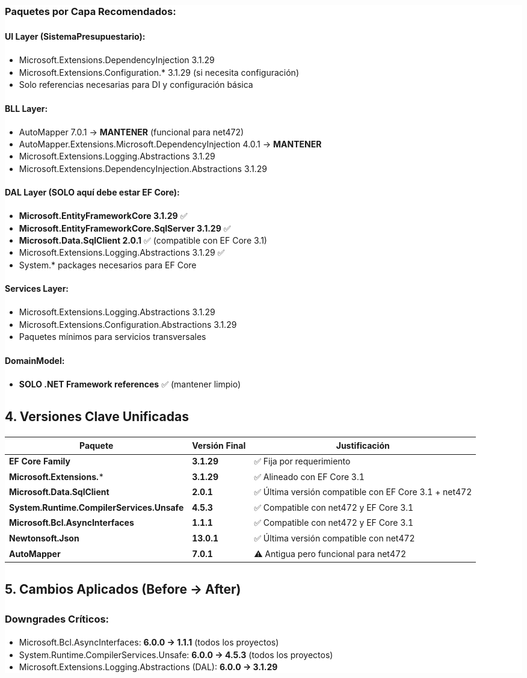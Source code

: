 ### Paquetes por Capa Recomendados:

#### UI Layer (SistemaPresupuestario):
- Microsoft.Extensions.DependencyInjection 3.1.29
- Microsoft.Extensions.Configuration.* 3.1.29 (si necesita configuración)
- Solo referencias necesarias para DI y configuración básica

#### BLL Layer:
- AutoMapper 7.0.1 → **MANTENER** (funcional para net472)
- AutoMapper.Extensions.Microsoft.DependencyInjection 4.0.1 → **MANTENER**
- Microsoft.Extensions.Logging.Abstractions 3.1.29
- Microsoft.Extensions.DependencyInjection.Abstractions 3.1.29

#### DAL Layer (SOLO aquí debe estar EF Core):
- **Microsoft.EntityFrameworkCore 3.1.29** ✅
- **Microsoft.EntityFrameworkCore.SqlServer 3.1.29** ✅
- **Microsoft.Data.SqlClient 2.0.1** ✅ (compatible con EF Core 3.1)
- Microsoft.Extensions.Logging.Abstractions 3.1.29 ✅
- System.* packages necesarios para EF Core

#### Services Layer:
- Microsoft.Extensions.Logging.Abstractions 3.1.29
- Microsoft.Extensions.Configuration.Abstractions 3.1.29
- Paquetes mínimos para servicios transversales

#### DomainModel:
- **SOLO .NET Framework references** ✅ (mantener limpio)

## 4. Versiones Clave Unificadas

| Paquete | Versión Final | Justificación |
|---------|---------------|---------------|
| **EF Core Family** | **3.1.29** | ✅ Fija por requerimiento |
| **Microsoft.Extensions.*** | **3.1.29** | ✅ Alineado con EF Core 3.1 |
| **Microsoft.Data.SqlClient** | **2.0.1** | ✅ Última versión compatible con EF Core 3.1 + net472 |
| **System.Runtime.CompilerServices.Unsafe** | **4.5.3** | ✅ Compatible con net472 y EF Core 3.1 |
| **Microsoft.Bcl.AsyncInterfaces** | **1.1.1** | ✅ Compatible con net472 y EF Core 3.1 |
| **Newtonsoft.Json** | **13.0.1** | ✅ Última versión compatible con net472 |
| **AutoMapper** | **7.0.1** | ⚠️ Antigua pero funcional para net472 |

## 5. Cambios Aplicados (Before → After)

### Downgrades Críticos:
- Microsoft.Bcl.AsyncInterfaces: **6.0.0 → 1.1.1** (todos los proyectos)
- System.Runtime.CompilerServices.Unsafe: **6.0.0 → 4.5.3** (todos los proyectos)
- Microsoft.Extensions.Logging.Abstractions (DAL): **6.0.0 → 3.1.29**
